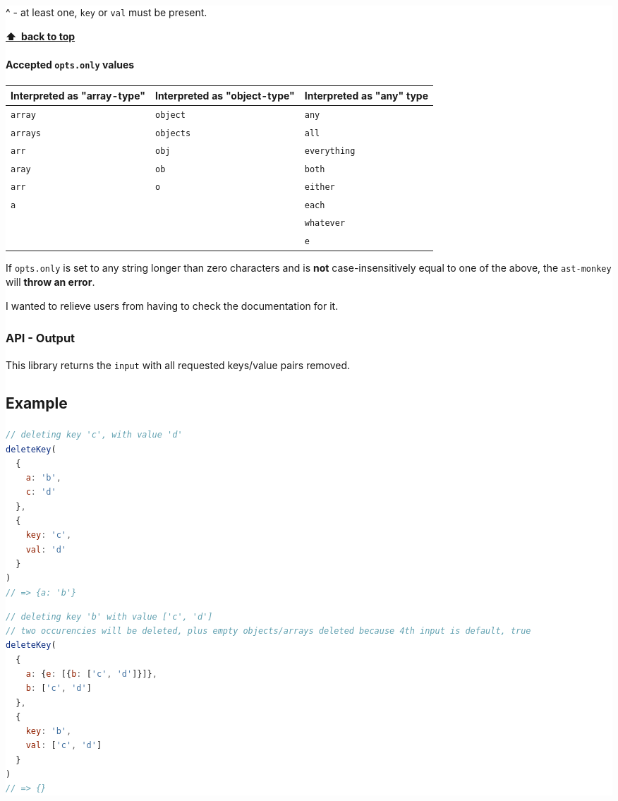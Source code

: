 ^ - at least one, `key` or `val` must be present.

**[⬆ &nbsp;back to top](#)**

#### Accepted `opts.only` values

Interpreted as "array-type" | Interpreted as "object-type" | Interpreted as "any" type
----------------------------|------------------------------|---------------
 `array`                    | `object`                     | `any`
 `arrays`                   | `objects`                    | `all`
 `arr`                      | `obj`                        | `everything`
 `aray`                     | `ob`                         | `both`
 `arr`                      | `o`                          | `either`
 `a`                        |                              | `each`
<br/>                       |                              | `whatever`
<br/>                       |                              | `e`

If `opts.only` is set to any string longer than zero characters and is **not** case-insensitively equal to one of the above, the `ast-monkey` will **throw an error**.

I wanted to relieve users from having to check the documentation for it.

### API - Output

This library returns the `input` with all requested keys/value pairs removed.

## Example

```js
// deleting key 'c', with value 'd'
deleteKey(
  {
    a: 'b',
    c: 'd'
  },
  {
    key: 'c',
    val: 'd'
  }
)
// => {a: 'b'}
```

```js
// deleting key 'b' with value ['c', 'd']
// two occurencies will be deleted, plus empty objects/arrays deleted because 4th input is default, true
deleteKey(
  {
    a: {e: [{b: ['c', 'd']}]},
    b: ['c', 'd']
  },
  {
    key: 'b',
    val: ['c', 'd']
  }
)
// => {}
```


[node-img]: https://img.shields.io/node/v/object-delete-key.svg?style=flat-square&label=works%20on%20node
[node-url]: https://www.npmjs.com/package/object-delete-key
[npm-img]: https://img.shields.io/npm/v/object-delete-key.svg?style=flat-square&label=release
[npm-url]: https://www.npmjs.com/package/object-delete-key
[travis-img]: https://img.shields.io/travis/codsen/object-delete-key.svg?style=flat-square
[travis-url]: https://travis-ci.org/codsen/object-delete-key
[cov-img]: https://coveralls.io/repos/github/codsen/object-delete-key/badge.svg?style=flat-square?branch=master
[cov-url]: https://coveralls.io/github/codsen/object-delete-key?branch=master
[overall-img]: https://img.shields.io/bithound/code/github/codsen/object-delete-key.svg?style=flat-square
[overall-url]: https://www.bithound.io/github/codsen/object-delete-key
[deps-img]: https://img.shields.io/bithound/dependencies/github/codsen/object-delete-key.svg?style=flat-square
[deps-url]: https://www.bithound.io/github/codsen/object-delete-key/master/dependencies/npm
[deps2d-img]: https://img.shields.io/badge/deps%20in%202D-see_here-08f0fd.svg?style=flat-square
[deps2d-url]: http://npm.anvaka.com/#/view/2d/object-delete-key
[dev-img]: https://img.shields.io/bithound/devDependencies/github/codsen/object-delete-key.svg?style=flat-square
[dev-url]: https://www.bithound.io/github/codsen/object-delete-key/master/dependencies/npm
[vulnerabilities-img]: https://snyk.io/test/github/codsen/object-delete-key/badge.svg?style=flat-square
[vulnerabilities-url]: https://snyk.io/test/github/codsen/object-delete-key
[downloads-img]: https://img.shields.io/npm/dm/object-delete-key.svg?style=flat-square
[downloads-url]: https://npmcharts.com/compare/object-delete-key
[runkit-img]: https://img.shields.io/badge/runkit-test_in_browser-a853ff.svg?style=flat-square
[runkit-url]: https://npm.runkit.com/object-delete-key
[license-img]: https://img.shields.io/npm/l/object-delete-key.svg?style=flat-square
[license-url]: https://github.com/codsen/object-delete-key/blob/master/license.md